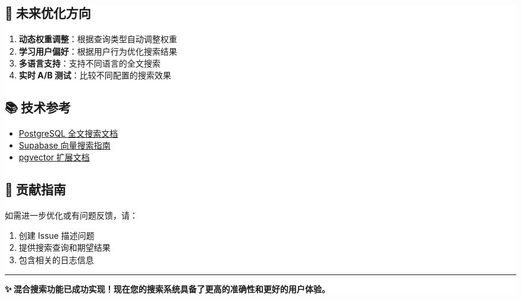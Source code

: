 ## 🔮 未来优化方向

1. **动态权重调整**：根据查询类型自动调整权重
2. **学习用户偏好**：根据用户行为优化搜索结果
3. **多语言支持**：支持不同语言的全文搜索
4. **实时 A/B 测试**：比较不同配置的搜索效果

## 📚 技术参考

- [PostgreSQL 全文搜索文档](https://www.postgresql.org/docs/current/textsearch.html)
- [Supabase 向量搜索指南](https://supabase.com/docs/guides/ai/vector-search)
- [pgvector 扩展文档](https://github.com/pgvector/pgvector)

## 🤝 贡献指南

如需进一步优化或有问题反馈，请：
1. 创建 Issue 描述问题
2. 提供搜索查询和期望结果
3. 包含相关的日志信息

---

**✨ 混合搜索功能已成功实现！现在您的搜索系统具备了更高的准确性和更好的用户体验。** 
